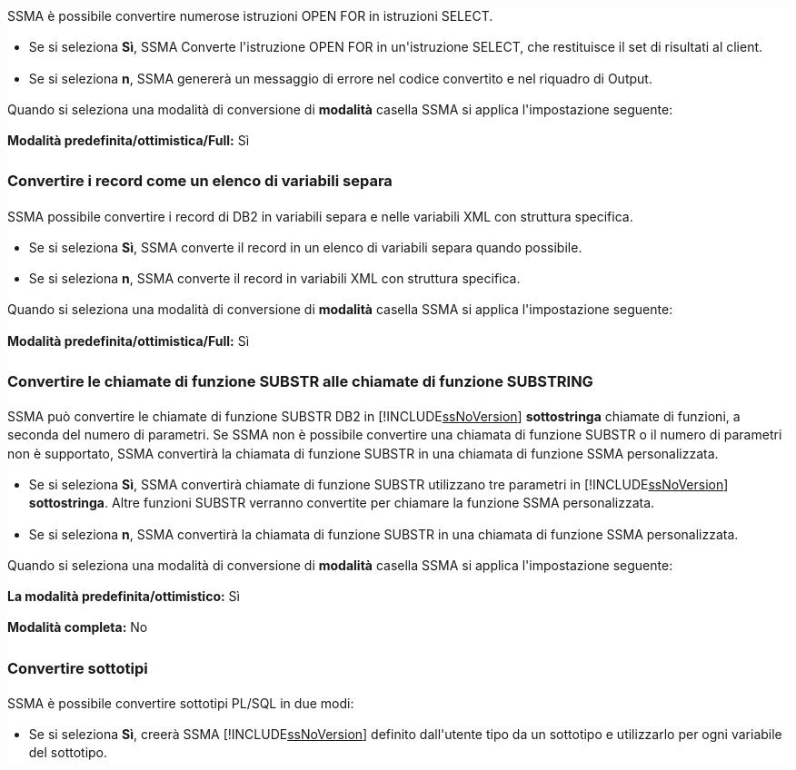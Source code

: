 SSMA è possibile convertire numerose istruzioni OPEN FOR in istruzioni SELECT.  
  
-   Se si seleziona **Sì**, SSMA Converte l'istruzione OPEN FOR in un'istruzione SELECT, che restituisce il set di risultati al client.  
  
-   Se si seleziona **n**, SSMA genererà un messaggio di errore nel codice convertito e nel riquadro di Output.  
  
Quando si seleziona una modalità di conversione di **modalità** casella SSMA si applica l'impostazione seguente:  
  
**Modalità predefinita/ottimistica/Full:** Sì  
  
### <a name="convert-record-as-a-list-of-separates-variables"></a>Convertire i record come un elenco di variabili separa  
SSMA possibile convertire i record di DB2 in variabili separa e nelle variabili XML con struttura specifica.  
  
-   Se si seleziona **Sì**, SSMA converte il record in un elenco di variabili separa quando possibile.  
  
-   Se si seleziona **n**, SSMA converte il record in variabili XML con struttura specifica.  
  
Quando si seleziona una modalità di conversione di **modalità** casella SSMA si applica l'impostazione seguente:  
  
**Modalità predefinita/ottimistica/Full:** Sì  
  
### <a name="convert-substr-function-calls-to-substring-function-calls"></a>Convertire le chiamate di funzione SUBSTR alle chiamate di funzione SUBSTRING  
SSMA può convertire le chiamate di funzione SUBSTR DB2 in [!INCLUDE[ssNoVersion](../../includes/ssnoversion_md.md)] **sottostringa** chiamate di funzioni, a seconda del numero di parametri. Se SSMA non è possibile convertire una chiamata di funzione SUBSTR o il numero di parametri non è supportato, SSMA convertirà la chiamata di funzione SUBSTR in una chiamata di funzione SSMA personalizzata.  
  
-   Se si seleziona **Sì**, SSMA convertirà chiamate di funzione SUBSTR utilizzano tre parametri in [!INCLUDE[ssNoVersion](../../includes/ssnoversion_md.md)] **sottostringa**. Altre funzioni SUBSTR verranno convertite per chiamare la funzione SSMA personalizzata.  
  
-   Se si seleziona **n**, SSMA convertirà la chiamata di funzione SUBSTR in una chiamata di funzione SSMA personalizzata.  
  
Quando si seleziona una modalità di conversione di **modalità** casella SSMA si applica l'impostazione seguente:  
  
**La modalità predefinita/ottimistico:** Sì  
  
**Modalità completa:** No  
  
### <a name="convert-subtypes"></a>Convertire sottotipi  
SSMA è possibile convertire sottotipi PL/SQL in due modi:  
  
-   Se si seleziona **Sì**, creerà SSMA [!INCLUDE[ssNoVersion](../../includes/ssnoversion_md.md)] definito dall'utente tipo da un sottotipo e utilizzarlo per ogni variabile del sottotipo.  
  